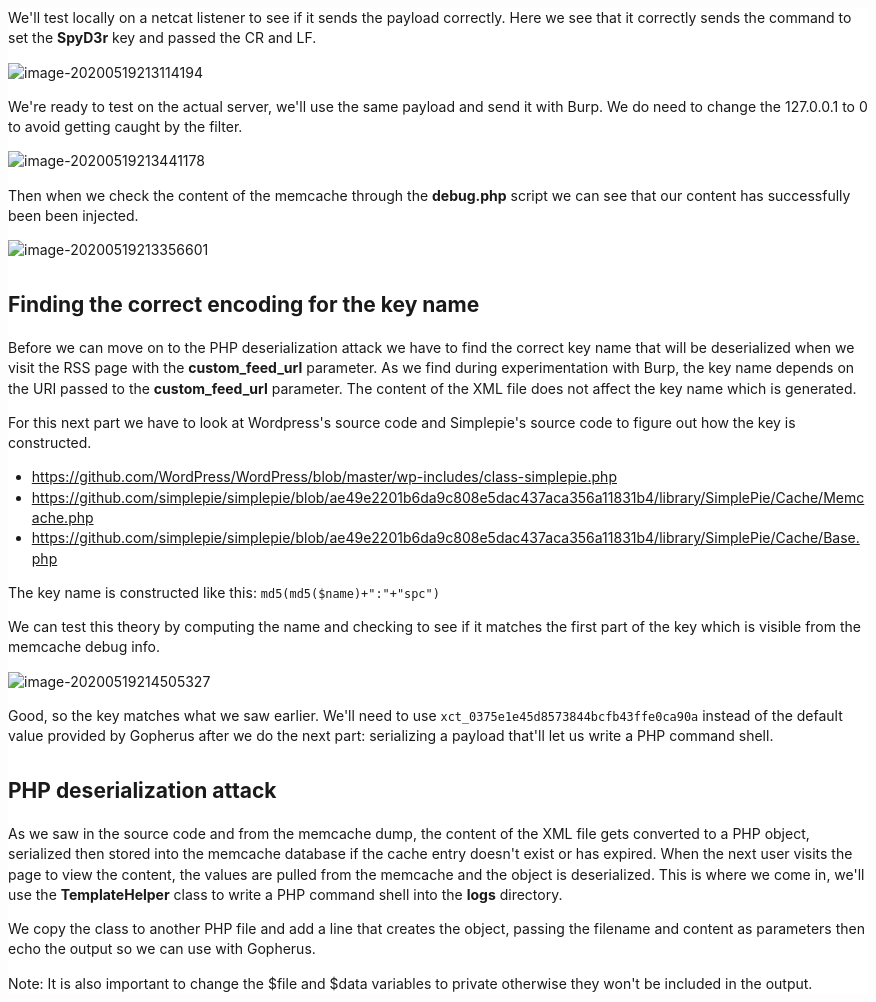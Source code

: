 We'll test locally on a netcat listener to see if it sends the payload correctly. Here we see that it correctly sends the command to set the **SpyD3r** key and passed the CR and LF.

![image-20200519213114194](/assets/images/htb-writeup-travel/image-20200519213114194.png)

We're ready to test on the actual server, we'll use the same payload and send it with Burp. We do need to change the 127.0.0.1 to 0 to avoid getting caught by the filter.

![image-20200519213441178](/assets/images/htb-writeup-travel/image-20200519213441178.png)

Then when we check the content of the memcache through the **debug.php** script we can see that our content has successfully been been injected.

![image-20200519213356601](/assets/images/htb-writeup-travel/image-20200519213356601.png)

## Finding the correct encoding for the key name

Before we can move on to the PHP deserialization attack we have to find the correct key name that will be deserialized when we visit the RSS page with the **custom_feed_url** parameter. As we find during experimentation with Burp, the key name depends on the URI passed to the **custom_feed_url** parameter. The content of the XML file does not affect the key name which is generated.

For this next part we have to look at Wordpress's source code and Simplepie's source code to figure out how the key is constructed.

- https://github.com/WordPress/WordPress/blob/master/wp-includes/class-simplepie.php
- https://github.com/simplepie/simplepie/blob/ae49e2201b6da9c808e5dac437aca356a11831b4/library/SimplePie/Cache/Memcache.php
- https://github.com/simplepie/simplepie/blob/ae49e2201b6da9c808e5dac437aca356a11831b4/library/SimplePie/Cache/Base.php

The key name is constructed like this: `md5(md5($name)+":"+"spc")`

We can test this theory by computing the name and checking to see if it matches the first part of the key which is visible from the memcache debug info.

![image-20200519214505327](/assets/images/htb-writeup-travel/image-20200519214505327.png)

Good, so the key matches what we saw earlier. We'll need to use `xct_0375e1e45d8573844bcfb43ffe0ca90a` instead of the default value provided by Gopherus after we do the next part: serializing a payload that'll let us write a PHP command shell.

## PHP deserialization attack

As we saw in the source code and from the memcache dump, the content of the XML file gets converted to a PHP object, serialized then stored into the memcache database if the cache entry doesn't exist or has expired. When the next user visits the page to view the content, the values are pulled from the memcache and the object is deserialized. This is where we come in, we'll use the **TemplateHelper** class to write a PHP command shell into the **logs** directory.

We copy the class to another PHP file and add a line that creates the object, passing the filename and content as parameters then echo the output so we can use with Gopherus.

Note: It is also important to change the $file and $data variables to private otherwise they won't be included in the output. 
